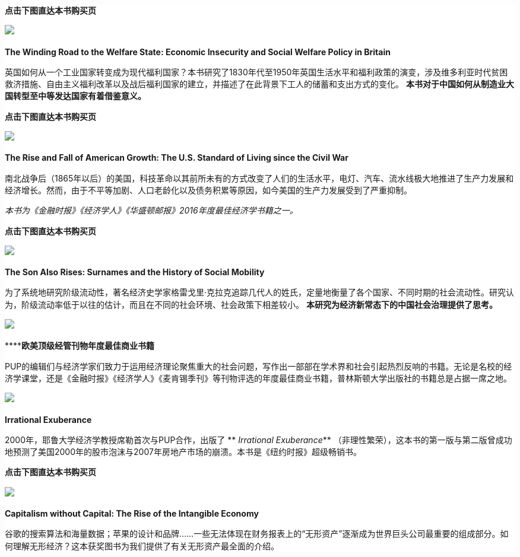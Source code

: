   

 **点击下图直达本书购买页**

[![](images/191/19.jpeg)]()

 **The Winding Road to the Welfare State: Economic Insecurity and Social
Welfare Policy in Britain**

英国如何从一个工业国家转变成为现代福利国家？本书研究了1830年代至1950年英国生活水平和福利政策的演变，涉及维多利亚时代贫困救济措施、自由主义福利改革以及战后福利国家的建立，并描述了在此背景下工人的储蓄和支出方式的变化。
**本书对于中国如何从制造业大国转型至中等发达国家有着借鉴意义。**

**点击下图直达本书购买页**

[![](images/191/20.jpeg)]()

 **The Rise and Fall of American Growth: The U.S. Standard of Living since the
Civil War**

南北战争后（1865年以后）的美国，科技革命以其前所未有的方式改变了人们的生活水平，电灯、汽车、流水线极大地推进了生产力发展和经济增长。然而，由于不平等加剧、人口老龄化以及债务积累等原因，如今美国的生产力发展受到了严重抑制。

 _本书为《金融时报》《经济学人》《华盛顿邮报》2016年度最佳经济学书籍之一。_

**点击下图直达本书购买页**

[![](images/191/21.jpeg)]()

 **The Son Also Rises: Surnames and the History of Social Mobility**

为了系统地研究阶级流动性，著名经济史学家格雷戈里·克拉克追踪几代人的姓氏，定量地衡量了各个国家、不同时期的社会流动性。研究认为，阶级流动率低于以往的估计，而且在不同的社会环境、社会政策下相差较小。
**本研究为经济新常态下的中国社会治理提供了思考。**

  
![](images/191/22.gif)  
  

 ******欧美顶级经管刊物年度最佳商业书籍**

  

PUP的编辑们与经济学家们致力于运用经济理论聚焦重大的社会问题，写作出一部部在学术界和社会引起热烈反响的书籍。无论是名校的经济学课堂，还是《金融时报》《经济学人》《麦肯锡季刊》等刊物评选的年度最佳商业书籍，普林斯顿大学出版社的书籍总是占据一席之地。

  

![](images/191/23.jpeg)  

 **Irrational Exuberance**

2000年，耶鲁大学经济学教授席勒首次与PUP合作，出版了 ** _Irrational Exuberance_**
（非理性繁荣），这本书的第一版与第二版曾成功地预测了美国2000年的股市泡沫与2007年房地产市场的崩溃。本书是《纽约时报》超级畅销书。

  

 **点击下图直达本书购买页**

[![](images/191/24.jpeg)]()

 **Capitalism without Capital: The Rise of the Intangible Economy**

谷歌的搜索算法和海量数据；苹果的设计和品牌……一些无法体现在财务报表上的“无形资产”逐渐成为世界巨头公司最重要的组成部分。如何理解无形经济？这本获奖图书为我们提供了有关无形资产最全面的介绍。

  